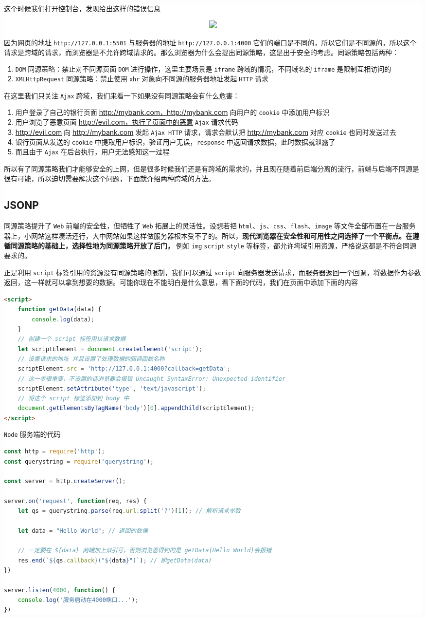 这个时候我们打开控制台，发现给出这样的错误信息

<center>
    <img src="https://gitee.com/lastknightcoder/blogimage/raw/master/img/Snipaste_2020-04-21_21-23-10.png"/>
</center>

因为网页的地址 `http://127.0.0.1:5501` 与服务器的地址 `http://127.0.0.1:4000` 它们的端口是不同的，所以它们是不同源的，所以这个请求是跨域的请求，而浏览器是不允许跨域请求的。那么浏览器为什么会提出同源策略，这是出于安全的考虑。同源策略包括两种：

1. `DOM` 同源策略：禁止对不同源页面 `DOM` 进行操作，这里主要场景是 `iframe` 跨域的情况，不同域名的 `iframe` 是限制互相访问的
2. `XMLHttpRequest` 同源策略：禁止使用 `xhr` 对象向不同源的服务器地址发起 `HTTP` 请求

在这里我们只关注 `Ajax` 跨域，我们来看一下如果没有同源策略会有什么危害：

1. 用户登录了自己的银行页面 http://mybank.com，http://mybank.com 向用户的 `cookie` 中添加用户标识
2. 用户浏览了恶意页面 http://evil.com，执行了页面中的恶意 `Ajax` 请求代码
3. http://evil.com 向 http://mybank.com 发起 `Ajax HTTP` 请求，请求会默认把 http://mybank.com 对应 `cookie` 也同时发送过去
4. 银行页面从发送的 `cookie` 中提取用户标识，验证用户无误，`response` 中返回请求数据，此时数据就泄露了
5. 而且由于 `Ajax` 在后台执行，用户无法感知这一过程

所以有了同源策略我们才能够安全的上网，但是很多时候我们还是有跨域的需求的，并且现在随着前后端分离的流行，前端与后端不同源是很有可能，所以迫切需要解决这个问题，下面就介绍两种跨域的方法。

## JSONP

同源策略提升了 `Web` 前端的安全性，但牺牲了 `Web` 拓展上的灵活性。设想若把 `html`、`js`、`css`、`flash`、`image` 等文件全部布置在一台服务器上，小网站这样凑活还行，大中网站如果这样做服务器根本受不了的。所以，**现代浏览器在安全性和可用性之间选择了一个平衡点。在遵循同源策略的基础上，选择性地为同源策略开放了后门，** 例如 `img` `script` `style` 等标签，都允许垮域引用资源，严格说这都是不符合同源要求的。

正是利用 `script` 标签引用的资源没有同源策略的限制，我们可以通过 `script` 向服务器发送请求，而服务器返回一个回调，将数据作为参数返回，这一样就可以拿到想要的数据。可能你现在不能明白是什么意思，看下面的代码，我们在页面中添加下面的内容

```html
<script>
    function getData(data) {
        console.log(data);
    }
    // 创建一个 script 标签用以请求数据
    let scriptElement = document.createElement('script');
    // 设置请求的地址 并且设置了处理数据的回调函数名称
    scriptElement.src = 'http://127.0.0.1:4000?callback=getData';
    // 这一步很重要，不设置的话浏览器会报错 Uncaught SyntaxError: Unexpected identifier
    scriptElement.setAttribute('type', 'text/javascript');
    // 将这个 script 标签添加到 body 中
    document.getElementsByTagName('body')[0].appendChild(scriptElement);
</script>
```

`Node` 服务端的代码

```javascript
const http = require('http');
const querystring = require('querystring');

const server = http.createServer();

server.on('request', function(req, res) {
    let qs = querystring.parse(req.url.split('?')[1]); // 解析请求参数
    
    let data = "Hello World"; // 返回的数据
    
    // 一定要在 ${data} 两端加上双引号，否则浏览器得到的是 getData(Hello World)会报错
    res.end(`${qs.callback}("${data}")`); // 即getData(data)
})

server.listen(4000, function() {
    console.log('服务启动在4000端口...');
})
```